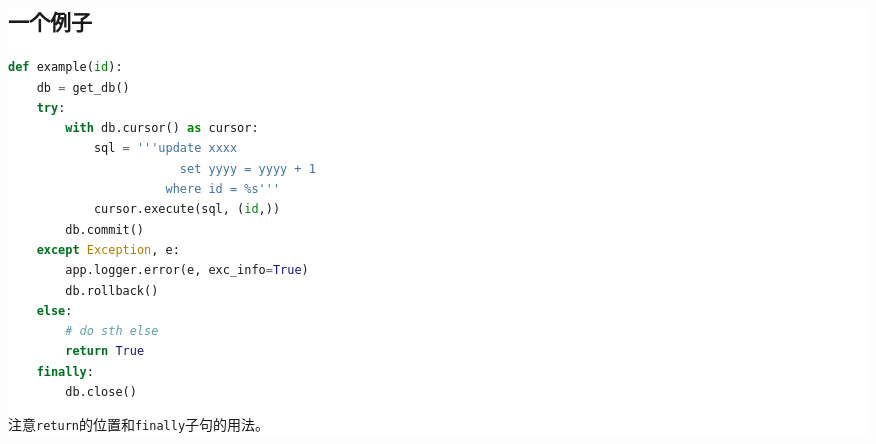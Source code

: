 ## 一个例子

```python
def example(id):
    db = get_db()
    try:
        with db.cursor() as cursor:
            sql = '''update xxxx
                        set yyyy = yyyy + 1
                      where id = %s'''
            cursor.execute(sql, (id,))
        db.commit()
    except Exception, e:
        app.logger.error(e, exc_info=True)
        db.rollback()
    else:
        # do sth else
        return True
    finally:
        db.close()
```


注意`return`的位置和`finally`子句的用法。
